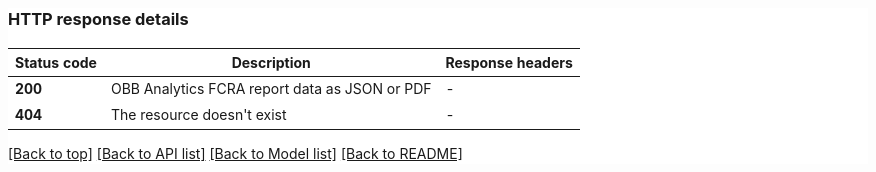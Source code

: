 
### HTTP response details

| Status code | Description | Response headers |
|-------------|-------------|------------------|
**200** | OBB Analytics FCRA report data as JSON or PDF |  -  |
**404** | The resource doesn&#39;t exist |  -  |

[[Back to top]](#) [[Back to API list]](../README.md#documentation-for-api-endpoints) [[Back to Model list]](../README.md#documentation-for-models) [[Back to README]](../README.md)

